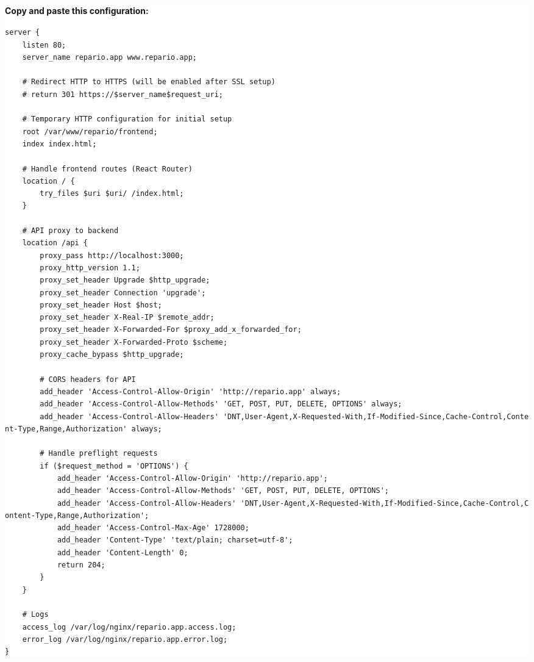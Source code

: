 **Copy and paste this configuration:**

```nginx
server {
    listen 80;
    server_name repario.app www.repario.app;
    
    # Redirect HTTP to HTTPS (will be enabled after SSL setup)
    # return 301 https://$server_name$request_uri;
    
    # Temporary HTTP configuration for initial setup
    root /var/www/repario/frontend;
    index index.html;

    # Handle frontend routes (React Router)
    location / {
        try_files $uri $uri/ /index.html;
    }

    # API proxy to backend
    location /api {
        proxy_pass http://localhost:3000;
        proxy_http_version 1.1;
        proxy_set_header Upgrade $http_upgrade;
        proxy_set_header Connection 'upgrade';
        proxy_set_header Host $host;
        proxy_set_header X-Real-IP $remote_addr;
        proxy_set_header X-Forwarded-For $proxy_add_x_forwarded_for;
        proxy_set_header X-Forwarded-Proto $scheme;
        proxy_cache_bypass $http_upgrade;
        
        # CORS headers for API
        add_header 'Access-Control-Allow-Origin' 'http://repario.app' always;
        add_header 'Access-Control-Allow-Methods' 'GET, POST, PUT, DELETE, OPTIONS' always;
        add_header 'Access-Control-Allow-Headers' 'DNT,User-Agent,X-Requested-With,If-Modified-Since,Cache-Control,Content-Type,Range,Authorization' always;
        
        # Handle preflight requests
        if ($request_method = 'OPTIONS') {
            add_header 'Access-Control-Allow-Origin' 'http://repario.app';
            add_header 'Access-Control-Allow-Methods' 'GET, POST, PUT, DELETE, OPTIONS';
            add_header 'Access-Control-Allow-Headers' 'DNT,User-Agent,X-Requested-With,If-Modified-Since,Cache-Control,Content-Type,Range,Authorization';
            add_header 'Access-Control-Max-Age' 1728000;
            add_header 'Content-Type' 'text/plain; charset=utf-8';
            add_header 'Content-Length' 0;
            return 204;
        }
    }

    # Logs
    access_log /var/log/nginx/repario.app.access.log;
    error_log /var/log/nginx/repario.app.error.log;
}
```
